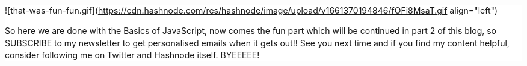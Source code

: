 ![that-was-fun-fun.gif](https://cdn.hashnode.com/res/hashnode/image/upload/v1661370194846/fOFi8MsaT.gif align="left")

So here we are done with the Basics of JavaScript, now comes the fun part which will be continued in part 2 of this blog, so SUBSCRIBE to my newsletter to get personalised emails when it gets out!! See you next time and if you find my content helpful, consider following me on [Twitter](https://twitter.com/subhamstwt) and Hashnode itself. BYEEEEE!


